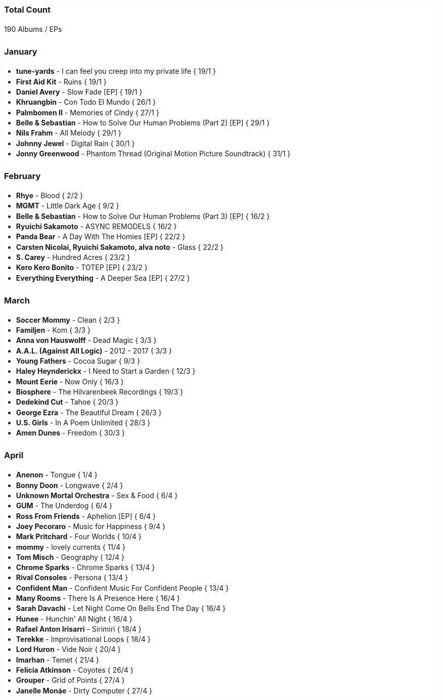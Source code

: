 ### Total Count
190 Albums / EPs

### January
* **tune-yards** - I can feel you creep into my private life { 19/1 }
* **First Aid Kit** - Ruins { 19/1 }
* **Daniel Avery** - Slow Fade [EP] { 19/1 }
* **Khruangbin** - Con Todo El Mundo { 26/1 }
* **Palmbomen II** - Memories of Cindy { 27/1 }
* **Belle & Sebastian** - How to Solve Our Human Problems (Part 2) [EP] { 29/1 }
* **Nils Frahm** - All Melody { 29/1 }
* **Johnny Jewel** - Digital Rain { 30/1 }
* **Jonny Greenwood** - Phantom Thread (Original Motion Picture Soundtrack) { 31/1 }

### February
* **Rhye** - Blood { 2/2 }
* **MGMT** - Little Dark Age { 9/2 }
* **Belle & Sebastian** - How to Solve Our Human Problems (Part 3) [EP] { 16/2 }
* **Ryuichi Sakamoto** - ASYNC REMODELS { 16/2 }
* **Panda Bear** - A Day With The Homies [EP] { 22/2 }
* **Carsten Nicolai, Ryuichi Sakamoto, alva noto** - Glass { 22/2 }
* **S. Carey** - Hundred Acres { 23/2 }
* **Kero Kero Bonito** - TOTEP [EP] { 23/2 }
* **Everything Everything** - A Deeper Sea [EP] { 27/2 }

### March
* **Soccer Mommy** - Clean { 2/3 }
* **Familjen** - Kom { 3/3 }
* **Anna von Hauswolff** - Dead Magic { 3/3 }
* **A.A.L. (Against All Logic)** - 2012 - 2017 { 3/3 }
* **Young Fathers** - Cocoa Sugar { 9/3 }
* **Haley Heynderickx** - I Need to Start a Garden { 12/3 }
* **Mount Eerie** - Now Only { 16/3 }
* **Biosphere** - The Hilvarenbeek Recordings { 19/3 }
* **Dedekind Cut** - Tahoe { 20/3 }
* **George Ezra** - The Beautiful Dream { 26/3 }
* **U.S. Girls** - In A Poem Unlimited { 28/3 }
* **Amen Dunes** - Freedom { 30/3 }

### April
* **Anenon** - Tongue { 1/4 }
* **Bonny Doon** - Longwave { 2/4 }
* **Unknown Mortal Orchestra** - Sex & Food { 6/4 }
* **GUM** - The Underdog { 6/4 }
* **Ross From Friends** - Aphelion [EP] { 6/4 }
* **Joey Pecoraro** - Music for Happiness { 9/4 }
* **Mark Pritchard** - Four Worlds { 10/4 }
* **mommy** - lovely currents { 11/4 }
* **Tom Misch** - Geography { 12/4 }
* **Chrome Sparks** - Chrome Sparks { 13/4 }
* **Rival Consoles** - Persona { 13/4 }
* **Confident Man** - Confident Music For Confident People { 13/4 }
* **Many Rooms** - There Is A Presence Here { 16/4 }
* **Sarah Davachi** - Let Night Come On Bells End The Day { 16/4 }
* **Hunee** - Hunchin' All Night { 16/4 }
* **Rafael Anton Irisarri** - Sirimiri { 18/4 }
* **Terekke** - Improvisational Loops { 18/4 }
* **Lord Huron** - Vide Noir { 20/4 }
* **Imarhan** - Temet { 21/4 }
* **Felicia Atkinson** - Coyotes { 26/4 }
* **Grouper** - Grid of Points { 27/4 }
* **Janelle Monáe** - Dirty Computer { 27/4 }